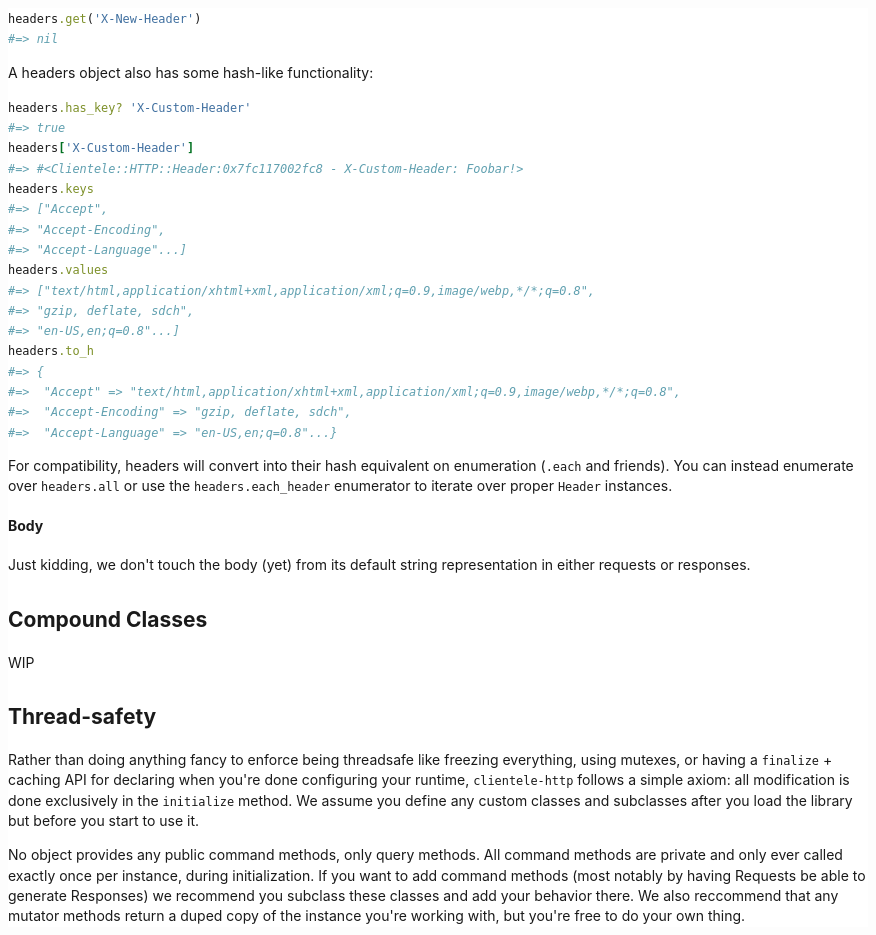 ```ruby
headers.get('X-New-Header')
#=> nil
```

A headers object also has some hash-like functionality:

```ruby
headers.has_key? 'X-Custom-Header'
#=> true
headers['X-Custom-Header']
#=> #<Clientele::HTTP::Header:0x7fc117002fc8 - X-Custom-Header: Foobar!>
headers.keys
#=> ["Accept",
#=> "Accept-Encoding",
#=> "Accept-Language"...]
headers.values
#=> ["text/html,application/xhtml+xml,application/xml;q=0.9,image/webp,*/*;q=0.8",
#=> "gzip, deflate, sdch",
#=> "en-US,en;q=0.8"...]
headers.to_h
#=> {
#=>  "Accept" => "text/html,application/xhtml+xml,application/xml;q=0.9,image/webp,*/*;q=0.8",
#=>  "Accept-Encoding" => "gzip, deflate, sdch",
#=>  "Accept-Language" => "en-US,en;q=0.8"...}
```

For compatibility, headers will convert into their hash equivalent on enumeration (`.each` and friends). You can instead enumerate over `headers.all` or use the `headers.each_header` enumerator to iterate over proper `Header` instances.

#### Body

Just kidding, we don't touch the body (yet) from its default string representation in either requests or responses.

## Compound Classes

WIP


Thread-safety
-------------

Rather than doing anything fancy to enforce being threadsafe like freezing everything, using mutexes, or having a `finalize` + caching API for declaring when you're done configuring your runtime, `clientele-http` follows a simple axiom: all modification is done exclusively in the `initialize` method. We assume you define any custom classes and subclasses after you load the library but before you start to use it.

No object provides any public command methods, only query methods. All command methods are private and only ever called exactly once per instance, during initialization. If you want to add command methods (most notably by having Requests be able to generate Responses) we recommend you subclass these classes and add your behavior there. We also reccommend that any mutator methods return a duped copy of the instance you're working with, but you're free to do your own thing.
